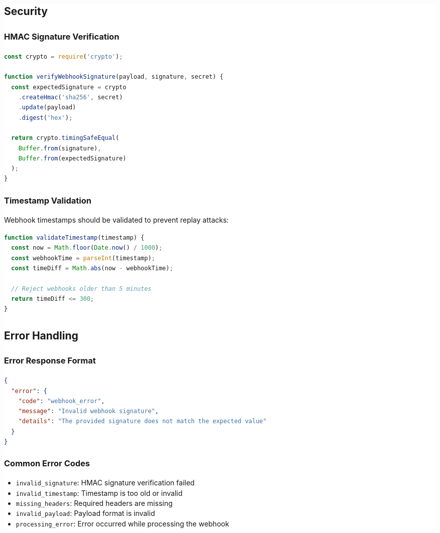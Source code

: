 ## Security

### HMAC Signature Verification
```javascript
const crypto = require('crypto');

function verifyWebhookSignature(payload, signature, secret) {
  const expectedSignature = crypto
    .createHmac('sha256', secret)
    .update(payload)
    .digest('hex');
  
  return crypto.timingSafeEqual(
    Buffer.from(signature),
    Buffer.from(expectedSignature)
  );
}
```

### Timestamp Validation
Webhook timestamps should be validated to prevent replay attacks:

```javascript
function validateTimestamp(timestamp) {
  const now = Math.floor(Date.now() / 1000);
  const webhookTime = parseInt(timestamp);
  const timeDiff = Math.abs(now - webhookTime);
  
  // Reject webhooks older than 5 minutes
  return timeDiff <= 300;
}
```

## Error Handling

### Error Response Format
```json
{
  "error": {
    "code": "webhook_error",
    "message": "Invalid webhook signature",
    "details": "The provided signature does not match the expected value"
  }
}
```

### Common Error Codes
- `invalid_signature`: HMAC signature verification failed
- `invalid_timestamp`: Timestamp is too old or invalid
- `missing_headers`: Required headers are missing
- `invalid_payload`: Payload format is invalid
- `processing_error`: Error occurred while processing the webhook
